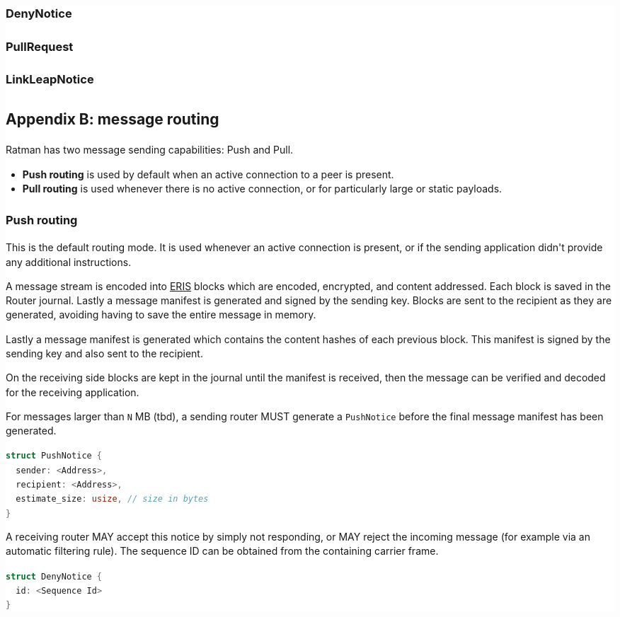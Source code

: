 ### DenyNotice

### PullRequest

### LinkLeapNotice

## Appendix B: message routing

Ratman has two message sending capabilities: Push and Pull.

- **Push routing** is used by default when an active connection to a
  peer is present.
- **Pull routing** is used whenever there is no active connection, or
  for particularly large or static payloads.


### Push routing

This is the default routing mode.  It is used whenever an active
connection is present, or if the sending application didn't provide
any additional instructions.

A message stream is encoded into [ERIS] blocks which are encoded,
encrypted, and content addressed.  Each block is saved in the Router
journal.  Lastly a message manifest is generated and signed by the
sending key.  Blocks are sent to the recipient as they are generated,
avoiding having to save the entire message in memory.

Lastly a message manifest is generated which contains the content
hashes of each previous block.  This manifest is signed by the sending
key and also sent to the recipient.

On the receiving side blocks are kept in the journal until the
manifest is received, then the message can be verified and decoded for
the receiving application.

For messages larger than `N` MB (tbd), a sending router MUST generate
a `PushNotice` before the final message manifest has been generated.

```rust
struct PushNotice {
  sender: <Address>,
  recipient: <Address>,
  estimate_size: usize, // size in bytes
}
```

A receiving router MAY accept this notice by simply not responding, or
MAY reject the incoming message (for example via an automatic
filtering rule).  The sequence ID can be obtained from the containing
carrier frame.

```rust
struct DenyNotice {
  id: <Sequence Id>
}
```


[RFC2119]: http://www.ietf.org/rfc/rfc2119.txt
[ERIS]: <https://eris.codeberg.page/spec/>
[ed25519]: <https://cr.yp.to/ecdh/curve25519-20060209.pdf>
[Appendix A]: #Appendix-A-MREP-Message-specification